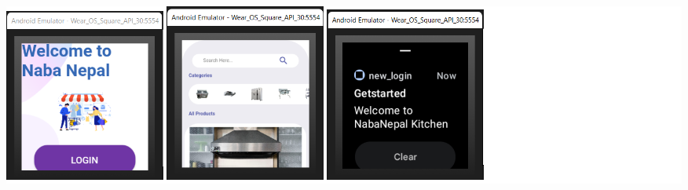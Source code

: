 <img src="flutter%20images/wearos_splash.PNG" width="200"/>
<img src="flutter%20images/wearos_dashboard.PNG" width="200"/>
<img src="flutter%20images/wearos_notification.PNG" width="200"/>
